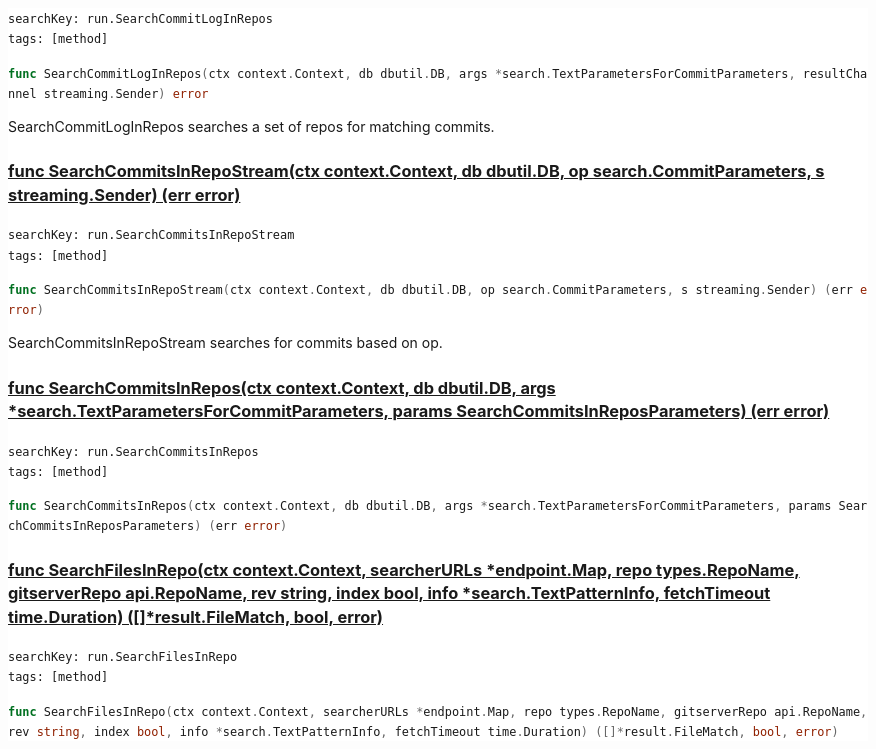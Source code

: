 ```
searchKey: run.SearchCommitLogInRepos
tags: [method]
```

```Go
func SearchCommitLogInRepos(ctx context.Context, db dbutil.DB, args *search.TextParametersForCommitParameters, resultChannel streaming.Sender) error
```

SearchCommitLogInRepos searches a set of repos for matching commits. 

### <a id="SearchCommitsInRepoStream" href="#SearchCommitsInRepoStream">func SearchCommitsInRepoStream(ctx context.Context, db dbutil.DB, op search.CommitParameters, s streaming.Sender) (err error)</a>

```
searchKey: run.SearchCommitsInRepoStream
tags: [method]
```

```Go
func SearchCommitsInRepoStream(ctx context.Context, db dbutil.DB, op search.CommitParameters, s streaming.Sender) (err error)
```

SearchCommitsInRepoStream searches for commits based on op. 

### <a id="SearchCommitsInRepos" href="#SearchCommitsInRepos">func SearchCommitsInRepos(ctx context.Context, db dbutil.DB, args *search.TextParametersForCommitParameters, params SearchCommitsInReposParameters) (err error)</a>

```
searchKey: run.SearchCommitsInRepos
tags: [method]
```

```Go
func SearchCommitsInRepos(ctx context.Context, db dbutil.DB, args *search.TextParametersForCommitParameters, params SearchCommitsInReposParameters) (err error)
```

### <a id="SearchFilesInRepo" href="#SearchFilesInRepo">func SearchFilesInRepo(ctx context.Context, searcherURLs *endpoint.Map, repo types.RepoName, gitserverRepo api.RepoName, rev string, index bool, info *search.TextPatternInfo, fetchTimeout time.Duration) ([]*result.FileMatch, bool, error)</a>

```
searchKey: run.SearchFilesInRepo
tags: [method]
```

```Go
func SearchFilesInRepo(ctx context.Context, searcherURLs *endpoint.Map, repo types.RepoName, gitserverRepo api.RepoName, rev string, index bool, info *search.TextPatternInfo, fetchTimeout time.Duration) ([]*result.FileMatch, bool, error)
```
